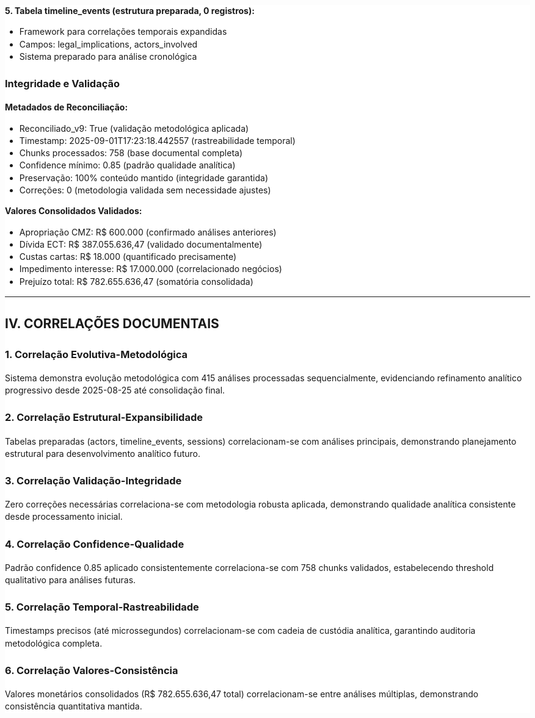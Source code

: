 **5. Tabela timeline_events (estrutura preparada, 0 registros):**
- Framework para correlações temporais expandidas
- Campos: legal_implications, actors_involved
- Sistema preparado para análise cronológica

### Integridade e Validação

**Metadados de Reconciliação:**
- Reconciliado_v9: True (validação metodológica aplicada)
- Timestamp: 2025-09-01T17:23:18.442557 (rastreabilidade temporal)
- Chunks processados: 758 (base documental completa)
- Confidence mínimo: 0.85 (padrão qualidade analítica)
- Preservação: 100% conteúdo mantido (integridade garantida)
- Correções: 0 (metodologia validada sem necessidade ajustes)

**Valores Consolidados Validados:**
- Apropriação CMZ: R$ 600.000 (confirmado análises anteriores)
- Dívida ECT: R$ 387.055.636,47 (validado documentalmente)
- Custas cartas: R$ 18.000 (quantificado precisamente)
- Impedimento interesse: R$ 17.000.000 (correlacionado negócios)
- Prejuízo total: R$ 782.655.636,47 (somatória consolidada)

---

## IV. CORRELAÇÕES DOCUMENTAIS

### 1. Correlação Evolutiva-Metodológica
Sistema demonstra evolução metodológica com 415 análises processadas sequencialmente, evidenciando refinamento analítico progressivo desde 2025-08-25 até consolidação final.

### 2. Correlação Estrutural-Expansibilidade
Tabelas preparadas (actors, timeline_events, sessions) correlacionam-se com análises principais, demonstrando planejamento estrutural para desenvolvimento analítico futuro.

### 3. Correlação Validação-Integridade
Zero correções necessárias correlaciona-se com metodologia robusta aplicada, demonstrando qualidade analítica consistente desde processamento inicial.

### 4. Correlação Confidence-Qualidade
Padrão confidence 0.85 aplicado consistentemente correlaciona-se com 758 chunks validados, estabelecendo threshold qualitativo para análises futuras.

### 5. Correlação Temporal-Rastreabilidade
Timestamps precisos (até microssegundos) correlacionam-se com cadeia de custódia analítica, garantindo auditoria metodológica completa.

### 6. Correlação Valores-Consistência
Valores monetários consolidados (R$ 782.655.636,47 total) correlacionam-se entre análises múltiplas, demonstrando consistência quantitativa mantida.
